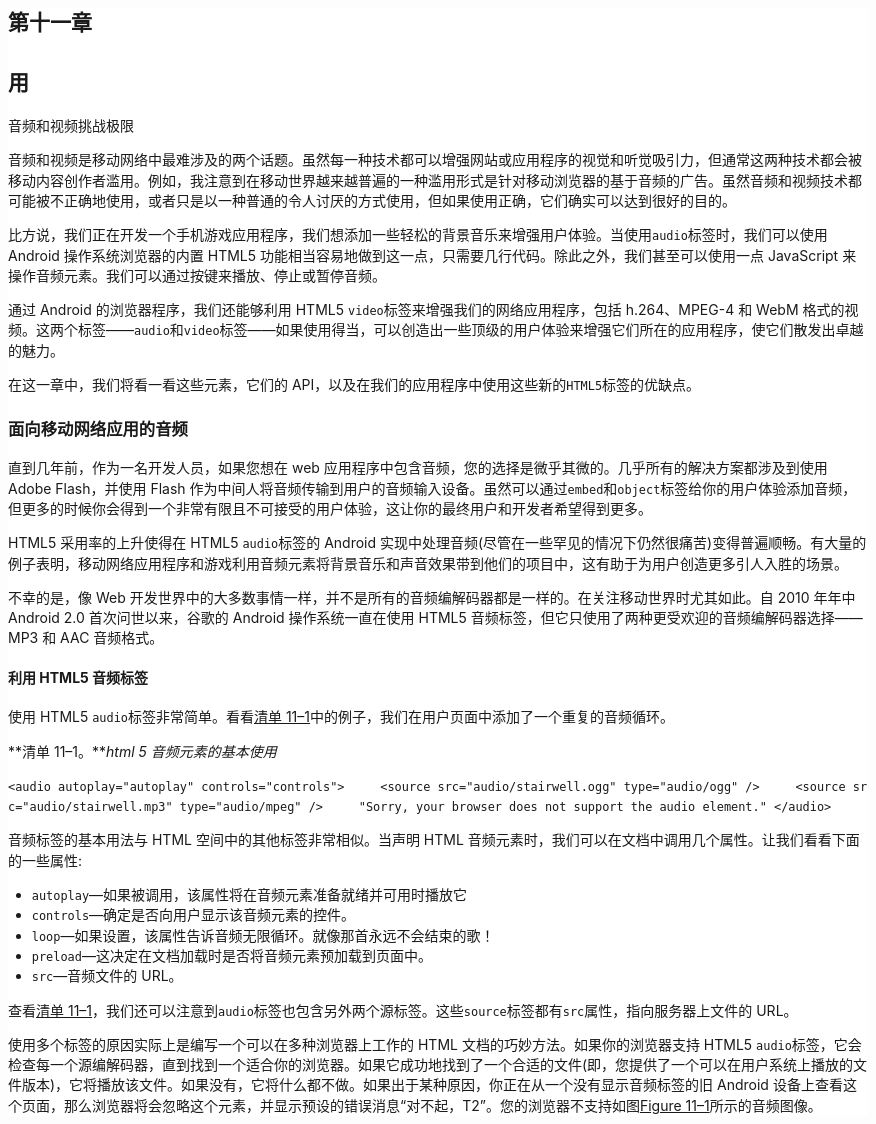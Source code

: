 ## 第十一章

## 用
音频和视频挑战极限

音频和视频是移动网络中最难涉及的两个话题。虽然每一种技术都可以增强网站或应用程序的视觉和听觉吸引力，但通常这两种技术都会被移动内容创作者滥用。例如，我注意到在移动世界越来越普遍的一种滥用形式是针对移动浏览器的基于音频的广告。虽然音频和视频技术都可能被不正确地使用，或者只是以一种普通的令人讨厌的方式使用，但如果使用正确，它们确实可以达到很好的目的。

比方说，我们正在开发一个手机游戏应用程序，我们想添加一些轻松的背景音乐来增强用户体验。当使用`audio`标签时，我们可以使用 Android 操作系统浏览器的内置 HTML5 功能相当容易地做到这一点，只需要几行代码。除此之外，我们甚至可以使用一点 JavaScript 来操作音频元素。我们可以通过按键来播放、停止或暂停音频。

通过 Android 的浏览器程序，我们还能够利用 HTML5 `video`标签来增强我们的网络应用程序，包括 h.264、MPEG-4 和 WebM 格式的视频。这两个标签——`audio`和`video`标签——如果使用得当，可以创造出一些顶级的用户体验来增强它们所在的应用程序，使它们散发出卓越的魅力。

在这一章中，我们将看一看这些元素，它们的 API，以及在我们的应用程序中使用这些新的`HTML5`标签的优缺点。

### 面向移动网络应用的音频

直到几年前，作为一名开发人员，如果您想在 web 应用程序中包含音频，您的选择是微乎其微的。几乎所有的解决方案都涉及到使用 Adobe Flash，并使用 Flash 作为中间人将音频传输到用户的音频输入设备。虽然可以通过`embed`和`object`标签给你的用户体验添加音频，但更多的时候你会得到一个非常有限且不可接受的用户体验，这让你的最终用户和开发者希望得到更多。

HTML5 采用率的上升使得在 HTML5 `audio`标签的 Android 实现中处理音频(尽管在一些罕见的情况下仍然很痛苦)变得普遍顺畅。有大量的例子表明，移动网络应用程序和游戏利用音频元素将背景音乐和声音效果带到他们的项目中，这有助于为用户创造更多引人入胜的场景。

不幸的是，像 Web 开发世界中的大多数事情一样，并不是所有的音频编解码器都是一样的。在关注移动世界时尤其如此。自 2010 年年中 Android 2.0 首次问世以来，谷歌的 Android 操作系统一直在使用 HTML5 音频标签，但它只使用了两种更受欢迎的音频编解码器选择——MP3 和 AAC 音频格式。

#### 利用 HTML5 音频标签

使用 HTML5 `audio`标签非常简单。看看[清单 11–1](#list_11_1)中的例子，我们在用户页面中添加了一个重复的音频循环。

**清单 11–1。***html 5 音频元素的基本使用*

`<audio autoplay="autoplay" controls="controls">
    <source src="audio/stairwell.ogg" type="audio/ogg" />
    <source src="audio/stairwell.mp3" type="audio/mpeg" />
    "Sorry, your browser does not support the audio element."
</audio>`

音频标签的基本用法与 HTML 空间中的其他标签非常相似。当声明 HTML 音频元素时，我们可以在文档中调用几个属性。让我们看看下面的一些属性:

*   `autoplay`—如果被调用，该属性将在音频元素准备就绪并可用时播放它
*   `controls`—确定是否向用户显示该音频元素的控件。
*   `loop`—如果设置，该属性告诉音频无限循环。就像那首永远不会结束的歌！
*   `preload`—这决定在文档加载时是否将音频元素预加载到页面中。
*   `src`—音频文件的 URL。

查看[清单 11–1](#list_11_1)，我们还可以注意到`audio`标签也包含另外两个源标签。这些`source`标签都有`src`属性，指向服务器上文件的 URL。

使用多个标签的原因实际上是编写一个可以在多种浏览器上工作的 HTML 文档的巧妙方法。如果你的浏览器支持 HTML5 `audio`标签，它会检查每一个源编解码器，直到找到一个适合你的浏览器。如果它成功地找到了一个合适的文件(即，您提供了一个可以在用户系统上播放的文件版本)，它将播放该文件。如果没有，它将什么都不做。如果出于某种原因，你正在从一个没有显示音频标签的旧 Android 设备上查看这个页面，那么浏览器将会忽略这个元素，并显示预设的错误消息“对不起，T2”。您的浏览器不支持如图[Figure 11–1](#fig_11_1)所示的音频图像。
